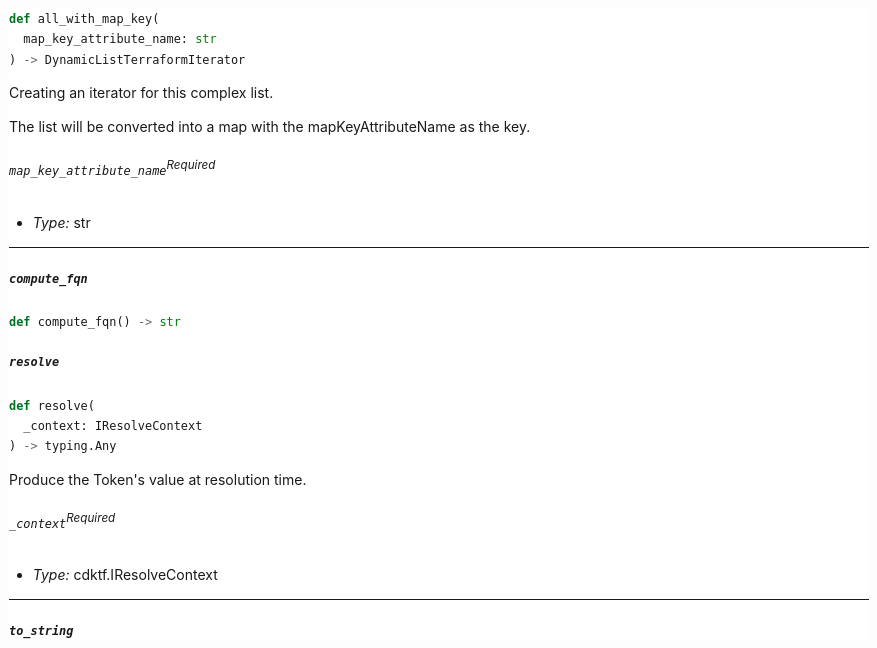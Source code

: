```python
def all_with_map_key(
  map_key_attribute_name: str
) -> DynamicListTerraformIterator
```

Creating an iterator for this complex list.

The list will be converted into a map with the mapKeyAttributeName as the key.

###### `map_key_attribute_name`<sup>Required</sup> <a name="map_key_attribute_name" id="rhizo-co-terraform-provider-oci.dataOciCloudMigrationsMigrationPlan.DataOciCloudMigrationsMigrationPlanMigrationPlanStatsTotalEstimatedCostComputeList.allWithMapKey.parameter.mapKeyAttributeName"></a>

- *Type:* str

---

##### `compute_fqn` <a name="compute_fqn" id="rhizo-co-terraform-provider-oci.dataOciCloudMigrationsMigrationPlan.DataOciCloudMigrationsMigrationPlanMigrationPlanStatsTotalEstimatedCostComputeList.computeFqn"></a>

```python
def compute_fqn() -> str
```

##### `resolve` <a name="resolve" id="rhizo-co-terraform-provider-oci.dataOciCloudMigrationsMigrationPlan.DataOciCloudMigrationsMigrationPlanMigrationPlanStatsTotalEstimatedCostComputeList.resolve"></a>

```python
def resolve(
  _context: IResolveContext
) -> typing.Any
```

Produce the Token's value at resolution time.

###### `_context`<sup>Required</sup> <a name="_context" id="rhizo-co-terraform-provider-oci.dataOciCloudMigrationsMigrationPlan.DataOciCloudMigrationsMigrationPlanMigrationPlanStatsTotalEstimatedCostComputeList.resolve.parameter._context"></a>

- *Type:* cdktf.IResolveContext

---

##### `to_string` <a name="to_string" id="rhizo-co-terraform-provider-oci.dataOciCloudMigrationsMigrationPlan.DataOciCloudMigrationsMigrationPlanMigrationPlanStatsTotalEstimatedCostComputeList.toString"></a>
